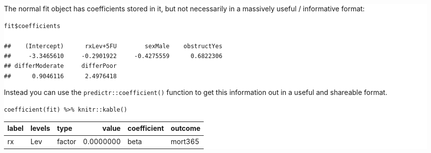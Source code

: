 The normal fit object has coefficients stored in it, but not necessarily
in a massively useful / informative format:

    fit$coefficients

    ##    (Intercept)      rxLev+5FU        sexMale    obstructYes 
    ##     -3.3465610     -0.2901922     -0.4275559      0.6822306 
    ## differModerate     differPoor 
    ##      0.9046116      2.4976418

Instead you can use the `predictr::coefficient()` function to get this
information out in a useful and shareable format.

    coefficient(fit) %>% knitr::kable()

<table>
<thead>
<tr>
<th style="text-align:left;">
label
</th>
<th style="text-align:left;">
levels
</th>
<th style="text-align:left;">
type
</th>
<th style="text-align:right;">
value
</th>
<th style="text-align:left;">
coefficient
</th>
<th style="text-align:left;">
outcome
</th>
</tr>
</thead>
<tbody>
<tr>
<td style="text-align:left;">
rx
</td>
<td style="text-align:left;">
Lev
</td>
<td style="text-align:left;">
factor
</td>
<td style="text-align:right;">
0.0000000
</td>
<td style="text-align:left;">
beta
</td>
<td style="text-align:left;">
mort365
</td>
</tr>